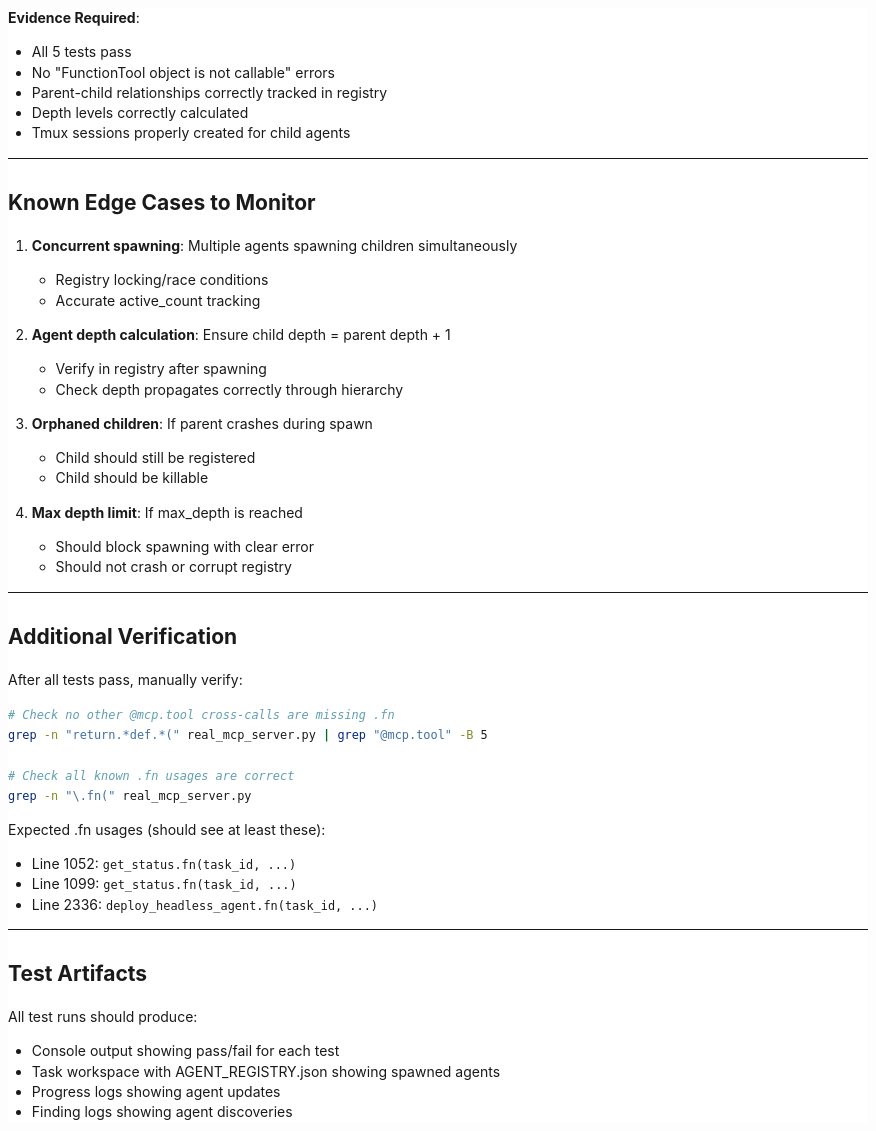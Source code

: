 **Evidence Required**:
- All 5 tests pass
- No "FunctionTool object is not callable" errors
- Parent-child relationships correctly tracked in registry
- Depth levels correctly calculated
- Tmux sessions properly created for child agents

---

## Known Edge Cases to Monitor

1. **Concurrent spawning**: Multiple agents spawning children simultaneously
   - Registry locking/race conditions
   - Accurate active_count tracking

2. **Agent depth calculation**: Ensure child depth = parent depth + 1
   - Verify in registry after spawning
   - Check depth propagates correctly through hierarchy

3. **Orphaned children**: If parent crashes during spawn
   - Child should still be registered
   - Child should be killable

4. **Max depth limit**: If max_depth is reached
   - Should block spawning with clear error
   - Should not crash or corrupt registry

---

## Additional Verification

After all tests pass, manually verify:

```bash
# Check no other @mcp.tool cross-calls are missing .fn
grep -n "return.*def.*(" real_mcp_server.py | grep "@mcp.tool" -B 5

# Check all known .fn usages are correct
grep -n "\.fn(" real_mcp_server.py
```

Expected .fn usages (should see at least these):
- Line 1052: `get_status.fn(task_id, ...)`
- Line 1099: `get_status.fn(task_id, ...)`
- Line 2336: `deploy_headless_agent.fn(task_id, ...)`

---

## Test Artifacts

All test runs should produce:
- Console output showing pass/fail for each test
- Task workspace with AGENT_REGISTRY.json showing spawned agents
- Progress logs showing agent updates
- Finding logs showing agent discoveries
